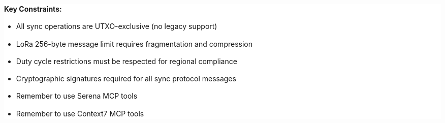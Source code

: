 **Key Constraints:**
- All sync operations are UTXO-exclusive (no legacy support)
- LoRa 256-byte message limit requires fragmentation and compression
- Duty cycle restrictions must be respected for regional compliance
- Cryptographic signatures required for all sync protocol messages

- Remember to use Serena MCP tools
- Remember to use Context7 MCP tools
